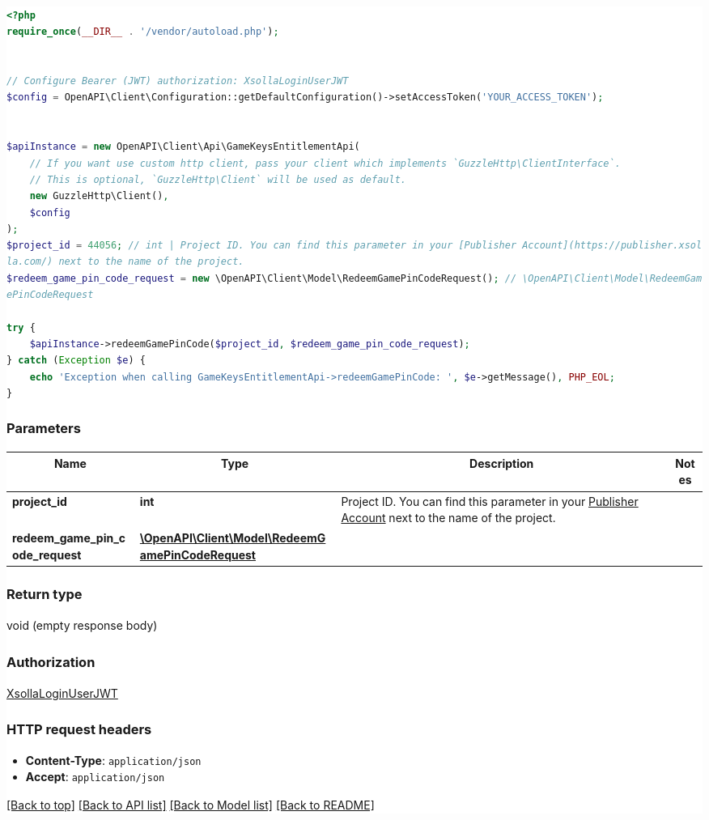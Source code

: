```php
<?php
require_once(__DIR__ . '/vendor/autoload.php');


// Configure Bearer (JWT) authorization: XsollaLoginUserJWT
$config = OpenAPI\Client\Configuration::getDefaultConfiguration()->setAccessToken('YOUR_ACCESS_TOKEN');


$apiInstance = new OpenAPI\Client\Api\GameKeysEntitlementApi(
    // If you want use custom http client, pass your client which implements `GuzzleHttp\ClientInterface`.
    // This is optional, `GuzzleHttp\Client` will be used as default.
    new GuzzleHttp\Client(),
    $config
);
$project_id = 44056; // int | Project ID. You can find this parameter in your [Publisher Account](https://publisher.xsolla.com/) next to the name of the project.
$redeem_game_pin_code_request = new \OpenAPI\Client\Model\RedeemGamePinCodeRequest(); // \OpenAPI\Client\Model\RedeemGamePinCodeRequest

try {
    $apiInstance->redeemGamePinCode($project_id, $redeem_game_pin_code_request);
} catch (Exception $e) {
    echo 'Exception when calling GameKeysEntitlementApi->redeemGamePinCode: ', $e->getMessage(), PHP_EOL;
}
```

### Parameters

| Name | Type | Description  | Notes |
| ------------- | ------------- | ------------- | ------------- |
| **project_id** | **int**| Project ID. You can find this parameter in your [Publisher Account](https://publisher.xsolla.com/) next to the name of the project. | |
| **redeem_game_pin_code_request** | [**\OpenAPI\Client\Model\RedeemGamePinCodeRequest**](../Model/RedeemGamePinCodeRequest.md)|  | |

### Return type

void (empty response body)

### Authorization

[XsollaLoginUserJWT](../../README.md#XsollaLoginUserJWT)

### HTTP request headers

- **Content-Type**: `application/json`
- **Accept**: `application/json`

[[Back to top]](#) [[Back to API list]](../../README.md#endpoints)
[[Back to Model list]](../../README.md#models)
[[Back to README]](../../README.md)
